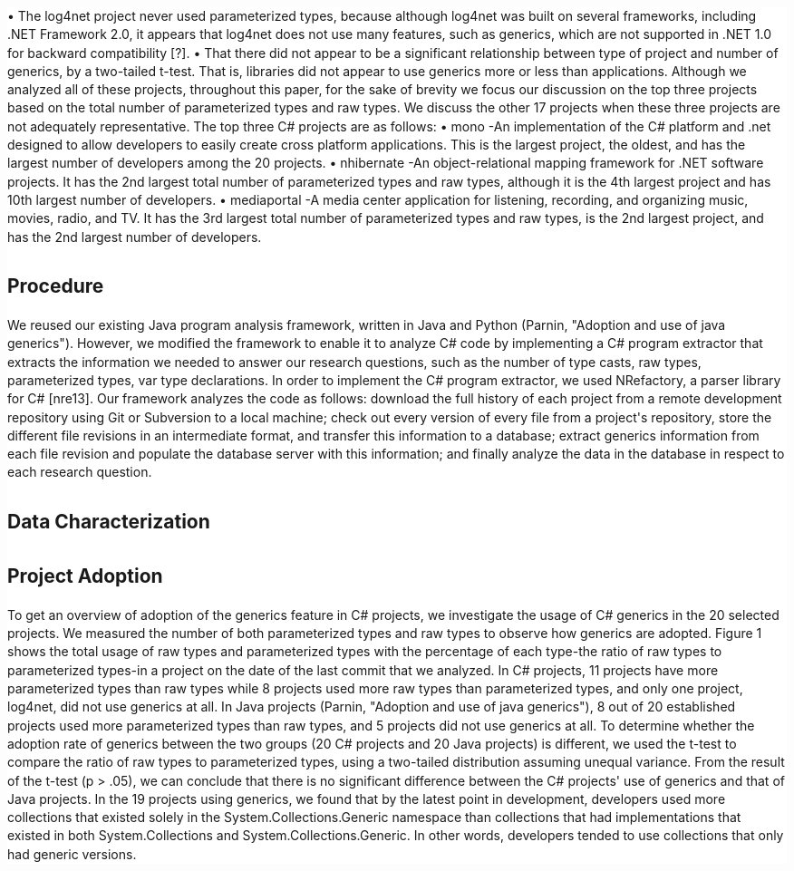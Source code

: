 • The log4net project never used parameterized types, because although log4net was built on several frameworks, including .NET Framework 2.0, it appears that log4net does not use many features, such as generics, which are not supported in .NET 1.0 for backward compatibility [?].
• That there did not appear to be a significant relationship between type of project and number of generics, by a two-tailed t-test. That is, libraries did not appear to use generics more or less than applications.
Although we analyzed all of these projects, throughout this paper, for the sake of brevity we focus our discussion on the top three projects based on the total number of parameterized types and raw types. We discuss the other 17 projects when these three projects are not adequately representative. The top three C# projects are as follows:
• mono -An implementation of the C# platform and .net designed to allow developers to easily create cross platform applications. This is the largest project, the oldest, and has the largest number of developers among the 20 projects.
• nhibernate -An object-relational mapping framework for .NET software projects. It has the 2nd largest total number of parameterized types and raw types, although it is the 4th largest project and has 10th largest number of developers.
• mediaportal -A media center application for listening, recording, and organizing music, movies, radio, and TV. It has the 3rd largest total number of parameterized types and raw types, is the 2nd largest project, and has the 2nd largest number of developers.

## Procedure

We reused our existing Java program analysis framework, written in Java and Python (Parnin, "Adoption and use of java generics"). However, we modified the framework to enable it to analyze C# code by implementing a C# program extractor that extracts the information we needed to answer our research questions, such as the number of type casts, raw types, parameterized types, var type declarations. In order to implement the C# program extractor, we used NRefactory, a parser library for C# [nre13]. Our framework analyzes the code as follows: download the full history of each project from a remote development repository using Git or Subversion to a local machine; check out every version of every file from a project's repository, store the different file revisions in an intermediate format, and transfer this information to a database; extract generics information from each file revision and populate the database server with this information; and finally analyze the data in the database in respect to each research question.

## Data Characterization

## Project Adoption

To get an overview of adoption of the generics feature in C# projects, we investigate the usage of C# generics in the 20 selected projects. We measured the number of both parameterized types and raw types to observe how generics are adopted.
Figure 1 shows the total usage of raw types and parameterized types with the percentage of each type-the ratio of raw types to parameterized types-in a project on the date of the last commit that we analyzed. In C# projects, 11 projects have more parameterized types than raw types while 8 projects used more raw types than parameterized types, and only one project, log4net, did not use generics at all. In Java projects (Parnin, "Adoption and use of java generics"), 8 out of 20 established projects used more parameterized types than raw types, and 5 projects did not use generics at all. To determine whether the adoption rate of generics between the two groups (20 C# projects and 20 Java projects) is different, we used the t-test to compare the ratio of raw types to parameterized types, using a two-tailed distribution assuming unequal variance. From the result of the t-test (p > .05), we can conclude that there is no significant difference between the C# projects' use of generics and that of Java projects. In the 19 projects using generics, we found that by the latest point in development, developers used more collections that existed solely in the System.Collections.Generic namespace than collections that had implementations that existed in both System.Collections and System.Collections.Generic. In other words, developers tended to use collections that only had generic versions.
